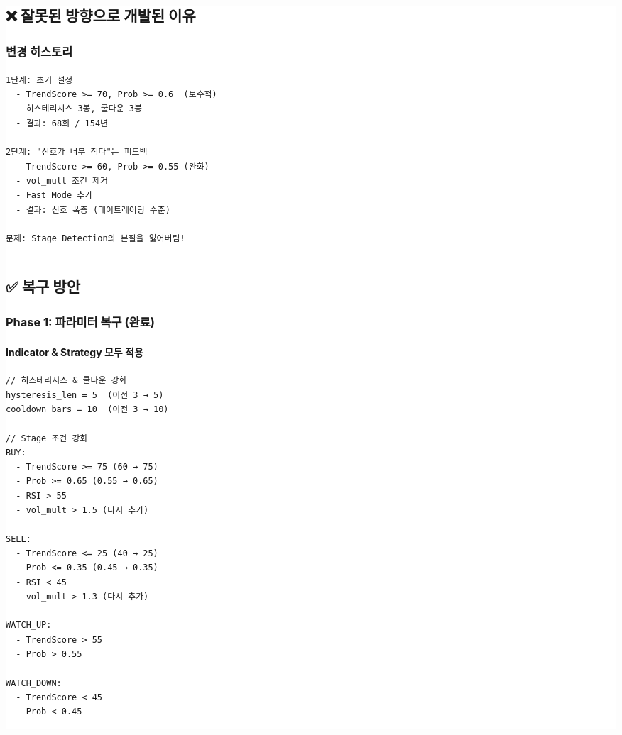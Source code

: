 
## ❌ 잘못된 방향으로 개발된 이유

### 변경 히스토리
```
1단계: 초기 설정
  - TrendScore >= 70, Prob >= 0.6  (보수적)
  - 히스테리시스 3봉, 쿨다운 3봉
  - 결과: 68회 / 154년

2단계: "신호가 너무 적다"는 피드백
  - TrendScore >= 60, Prob >= 0.55 (완화)
  - vol_mult 조건 제거
  - Fast Mode 추가
  - 결과: 신호 폭증 (데이트레이딩 수준)

문제: Stage Detection의 본질을 잃어버림!
```

---

## ✅ 복구 방안

### Phase 1: 파라미터 복구 (완료)

#### Indicator & Strategy 모두 적용
```pine
// 히스테리시스 & 쿨다운 강화
hysteresis_len = 5  (이전 3 → 5)
cooldown_bars = 10  (이전 3 → 10)

// Stage 조건 강화
BUY: 
  - TrendScore >= 75 (60 → 75)
  - Prob >= 0.65 (0.55 → 0.65)
  - RSI > 55
  - vol_mult > 1.5 (다시 추가)

SELL:
  - TrendScore <= 25 (40 → 25)
  - Prob <= 0.35 (0.45 → 0.35)
  - RSI < 45
  - vol_mult > 1.3 (다시 추가)

WATCH_UP:
  - TrendScore > 55
  - Prob > 0.55

WATCH_DOWN:
  - TrendScore < 45
  - Prob < 0.45
```

---